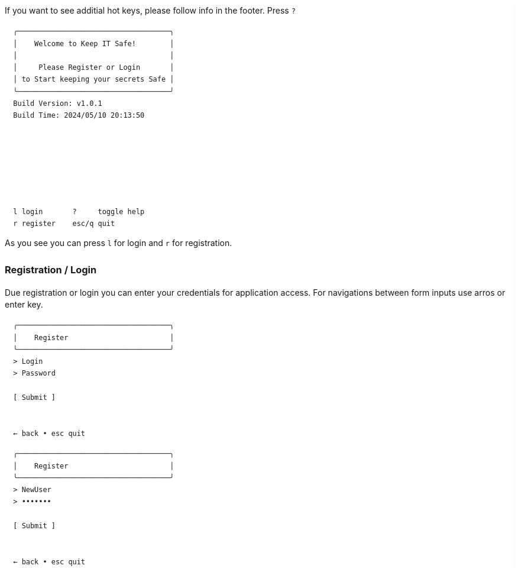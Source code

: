 If you want to see additial hot keys, please follow info in the footer. Press `?`

```
  ╭────────────────────────────────────╮
  │    Welcome to Keep IT Safe!        │
  │                                    │
  │     Please Register or Login       │
  │ to Start keeping your secrets Safe │
  ╰────────────────────────────────────╯
  Build Version: v1.0.1
  Build Time: 2024/05/10 20:13:50







  l login       ?     toggle help
  r register    esc/q quit
```

As you see you can press `l` for login and `r` for registration.

### Registration / Login

Due registration or login you can enter your credentials for application access. For navigations between form inputs use arros or enter key.

```
  ╭────────────────────────────────────╮
  │    Register                        │
  ╰────────────────────────────────────╯
  > Login
  > Password

  [ Submit ]


  ← back • esc quit
```

```
  ╭────────────────────────────────────╮
  │    Register                        │
  ╰────────────────────────────────────╯
  > NewUser
  > •••••••

  [ Submit ]


  ← back • esc quit

```
